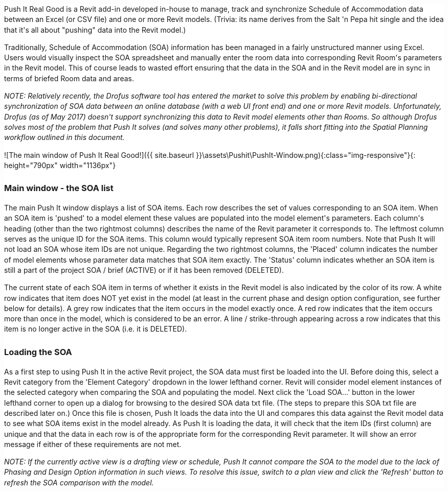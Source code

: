 Push It Real Good is a Revit add-in developed in-house to manage, track and synchronize Schedule of Accommodation data between an Excel (or CSV file) and one or more Revit models. (Trivia: its name derives from the Salt 'n Pepa hit single and the idea that it's all about "pushing" data into the Revit model.)

Traditionally, Schedule of Accommodation (SOA) information has been managed in a fairly unstructured manner using Excel. Users would visually inspect the SOA spreadsheet and manually enter the room data into corresponding Revit Room's parameters in the Revit model. This of course leads to wasted effort ensuring that the data in the SOA and in the Revit model are in sync in terms of briefed Room data and areas.

*NOTE: Relatively recently, the Drofus software tool has entered the market to solve this problem by enabling bi-directional synchronization of SOA data between an online database (with a web UI front end) and one or more Revit models. Unfortunately, Drofus (as of May 2017) doesn't support synchronizing this data to Revit model elements other than Rooms. So although Drofus solves most of the problem that Push It solves (and solves many other problems), it falls short fitting into the Spatial Planning workflow outlined in this document.*

![The main window of Push It Real Good!]({{ site.baseurl }}\assets\Pushit\PushIt-Window.png){:class="img-responsive"}{: height="790px" width="1136px"}

### Main window - the SOA list

The main Push It window displays a list of SOA items. Each row describes the set of values corresponding to an SOA item. When an SOA item is 'pushed' to a model element these values are populated into the model element's parameters. Each column's heading (other than the two rightmost columns) describes the name of the Revit parameter it corresponds to. The leftmost column serves as the unique ID for the SOA items. This column would typically represent SOA item room numbers. Note that Push It will not load an SOA whose item IDs are not unique. Regarding the two rightmost columns, the 'Placed' column indicates the number of model elements whose parameter data matches that SOA item exactly. The 'Status' column indicates whether an SOA item is still a part of the project SOA / brief (ACTIVE) or if it has been removed (DELETED).

The current state of each SOA item in terms of whether it exists in the Revit model is also indicated by the color of its row. A white row indicates that item does NOT yet exist in the model (at least in the current phase and design option configuration, see further below for details). A grey row indicates that the item occurs in the model exactly once. A red row indicates that the item occurs more than once in the model, which is considered to be an error. A line / strike-through appearing across a row indicates that this item is no longer active in the SOA (i.e. it is DELETED).

### Loading the SOA

As a first step to using Push It in the active Revit project, the SOA data must first be loaded into the UI. Before doing this, select a Revit category from the 'Element Category' dropdown in the lower lefthand corner. Revit will consider model element instances of the selected category when comparing the SOA and populating the model. Next click the 'Load SOA...' button in the lower lefthand corner to open up a dialog for browsing to the desired SOA data txt file. (The steps to prepare this SOA txt file are described later on.) Once this file is chosen, Push It loads the data into the UI and compares this data against the Revit model data to see what SOA items exist in the model already. As Push It is loading the data, it will check that the item IDs (first column) are unique and that the data in each row is of the appropriate form for the corresponding Revit parameter. It will show an error message if either of these requirements are not met.

*NOTE: If the currently active view is a drafting view or schedule, Push It cannot compare the SOA to the model due to the lack of Phasing and Design Option information in such views. To resolve this issue, switch to a plan view and click the 'Refresh' button to refresh the SOA comparison with the model.*
